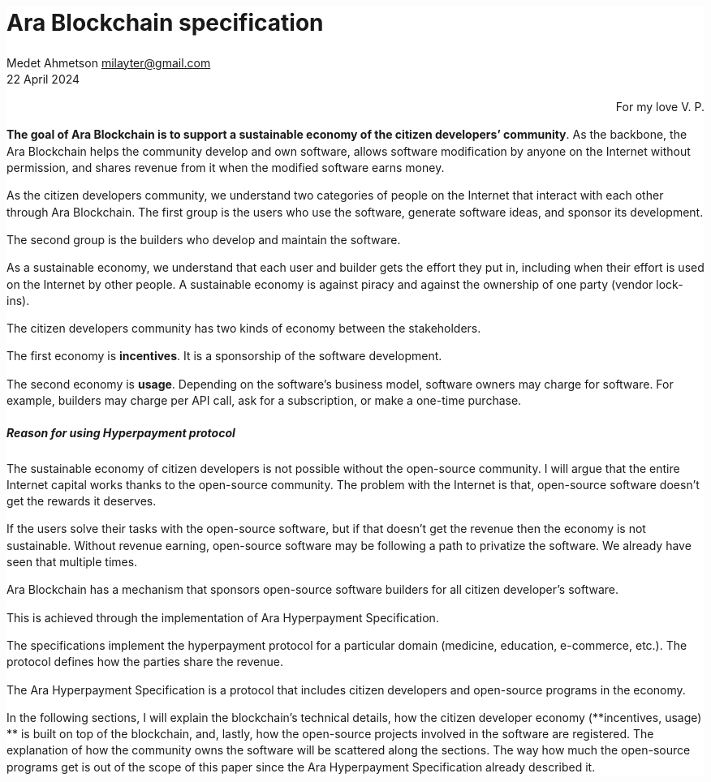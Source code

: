 
# Ara Blockchain specification

Medet Ahmetson [milayter@gmail.com](mailto:milayter@gmail.com) \
22 April 2024

<p style="text-align: right">
For my love V. P.</p>


**The goal of Ara Blockchain is to support a sustainable economy of the citizen developers’ community**. As the backbone, the Ara Blockchain helps the community develop and own software, allows software modification by anyone on the Internet without permission, and shares revenue from it when the modified software earns money.

As the citizen developers community, we understand two categories of people on the Internet that interact with each other through Ara Blockchain. The first group is the users who use the software, generate software ideas, and sponsor its development.

The second group is the builders who develop and maintain the software.

As a sustainable economy, we understand that each user and builder gets the effort they put in, including when their effort is used on the Internet by other people. A sustainable economy is against piracy and against the ownership of one party (vendor lock-ins).

The citizen developers community has two kinds of economy between the stakeholders.

The first economy is **incentives**. It is a sponsorship of the software development.

The second economy is **usage**. Depending on the software’s business model, software owners may charge for software. For example, builders may charge per API call, ask for a subscription, or make a one-time purchase.


##### Reason for using Hyperpayment protocol

The sustainable economy of citizen developers is not possible without the open-source community. I will argue that the entire Internet capital works thanks to the open-source community.  The problem with the Internet is that, open-source software doesn’t get the rewards it deserves.

If the users solve their tasks with the open-source software, but if that doesn’t get the revenue then the economy is not sustainable. Without revenue earning, open-source software may be following a path to privatize the software. We already have seen that multiple times.

Ara Blockchain has a mechanism that sponsors open-source software builders for all citizen developer’s software. 

This is achieved through the implementation of Ara Hyperpayment Specification. 

The specifications implement the hyperpayment protocol for a particular domain (medicine, education, e-commerce, etc.). The protocol defines how the parties share the revenue. 

The Ara Hyperpayment Specification is a protocol that includes citizen developers and open-source programs in the economy. 

In the following sections, I will explain the blockchain’s technical details, how the citizen developer economy (**incentives, usage) ** is built on top of the blockchain, and, lastly, how the open-source projects involved in the software are registered. The explanation of how the community owns the software will be scattered along the sections. The way how much the open-source programs get is out of the scope of this paper since the Ara Hyperpayment Specification already described it.
